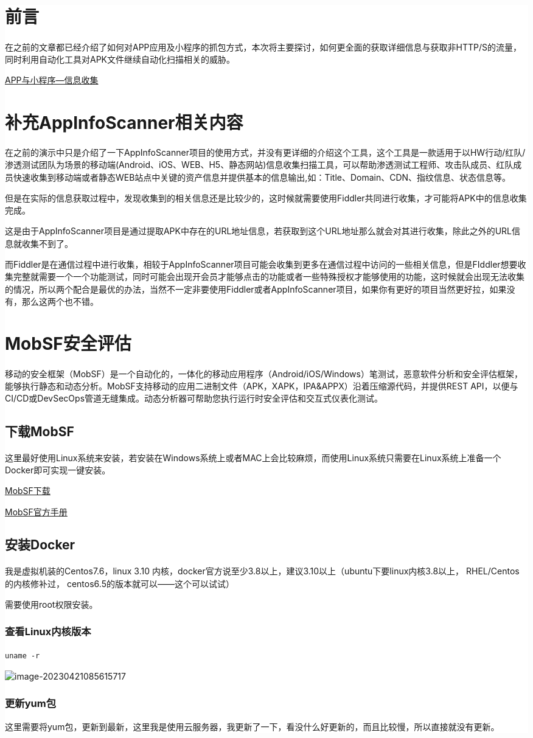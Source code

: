 # 前言

在之前的文章都已经介绍了如何对APP应用及小程序的抓包方式，本次将主要探讨，如何更全面的获取详细信息与获取非HTTP/S的流量，同时利用自动化工具对APK文件继续自动化扫描相关的威胁。

[APP与小程序—信息收集](https://blog.csdn.net/weixin_44268918/article/details/130252340?spm=1001.2014.3001.5501)

# 补充AppInfoScanner相关内容

在之前的演示中只是介绍了一下AppInfoScanner项目的使用方式，并没有更详细的介绍这个工具，这个工具是一款适用于以HW行动/红队/渗透测试团队为场景的移动端(Android、iOS、WEB、H5、静态网站)信息收集扫描工具，可以帮助渗透测试工程师、攻击队成员、红队成员快速收集到移动端或者静态WEB站点中关键的资产信息并提供基本的信息输出,如：Title、Domain、CDN、指纹信息、状态信息等。

但是在实际的信息获取过程中，发现收集到的相关信息还是比较少的，这时候就需要使用Fiddler共同进行收集，才可能将APK中的信息收集完成。

这是由于AppInfoScanner项目是通过提取APK中存在的URL地址信息，若获取到这个URL地址那么就会对其进行收集，除此之外的URL信息就收集不到了。

而Fiddler是在通信过程中进行收集，相较于AppInfoScanner项目可能会收集到更多在通信过程中访问的一些相关信息，但是FIddler想要收集完整就需要一个一个功能测试，同时可能会出现开会员才能够点击的功能或者一些特殊授权才能够使用的功能，这时候就会出现无法收集的情况，所以两个配合是最优的办法，当然不一定非要使用Fiddler或者AppInfoScanner项目，如果你有更好的项目当然更好拉，如果没有，那么这两个也不错。

# MobSF安全评估

移动的安全框架（MobSF）是一个自动化的，一体化的移动应用程序（Android/iOS/Windows）笔测试，恶意软件分析和安全评估框架，能够执行静态和动态分析。MobSF支持移动的应用二进制文件（APK，XAPK，IPA&APPX）沿着压缩源代码，并提供REST API，以便与CI/CD或DevSecOps管道无缝集成。动态分析器可帮助您执行运行时安全评估和交互式仪表化测试。

## 下载MobSF

这里最好使用Linux系统来安装，若安装在Windows系统上或者MAC上会比较麻烦，而使用Linux系统只需要在Linux系统上准备一个Docker即可实现一键安装。

[MobSF下载](https://github.com/MobSF/Mobile-Security-Framework-MobSF)

[MobSF官方手册](https://mobsf.github.io/docs/#/zh-cn/)

## 安装Docker

我是虚拟机装的Centos7.6，linux 3.10 内核，docker官方说至少3.8以上，建议3.10以上（ubuntu下要linux内核3.8以上， RHEL/Centos 的内核修补过， centos6.5的版本就可以——这个可以试试）

需要使用root权限安装。

### 查看Linux内核版本

```
uname -r
```

![image-20230421085615717](https://s2.loli.net/2023/04/21/6m1hrYGKxnzVEJA.png)

### 更新yum包

这里需要将yum包，更新到最新，这里我是使用云服务器，我更新了一下，看没什么好更新的，而且比较慢，所以直接就没有更新。
